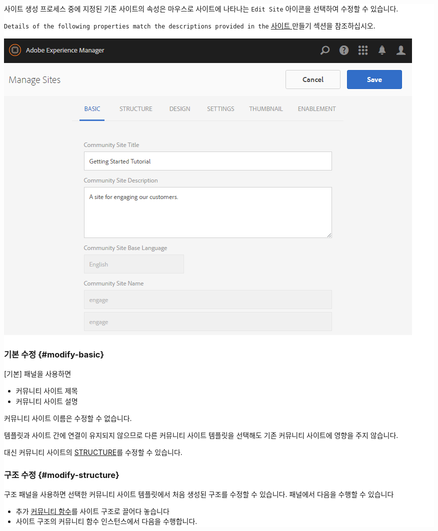 사이트 생성 프로세스 중에 지정된 기존 사이트의 속성은 마우스로 사이트에 나타나는 `Edit Site` 아이콘을 선택하여 수정할 수 있습니다.

`Details of the following properties match the descriptions provided in the` [사이트 ](#site-creation) 만들기 섹션을 참조하십시오.

![chlimage_1-463](assets/chlimage_1-463.png)

### 기본 수정 {#modify-basic}

[기본] 패널을 사용하면

* 커뮤니티 사이트 제목
* 커뮤니티 사이트 설명

커뮤니티 사이트 이름은 수정할 수 없습니다.

템플릿과 사이트 간에 연결이 유지되지 않으므로 다른 커뮤니티 사이트 템플릿을 선택해도 기존 커뮤니티 사이트에 영향을 주지 않습니다.

대신 커뮤니티 사이트의 [STRUCTURE](#modify-structure)를 수정할 수 있습니다.

### 구조 수정 {#modify-structure}

구조 패널을 사용하면 선택한 커뮤니티 사이트 템플릿에서 처음 생성된 구조를 수정할 수 있습니다. 패널에서 다음을 수행할 수 있습니다

* 추가 [커뮤니티 함수](functions.md)를 사이트 구조로 끌어다 놓습니다
* 사이트 구조의 커뮤니티 함수 인스턴스에서 다음을 수행합니다.
